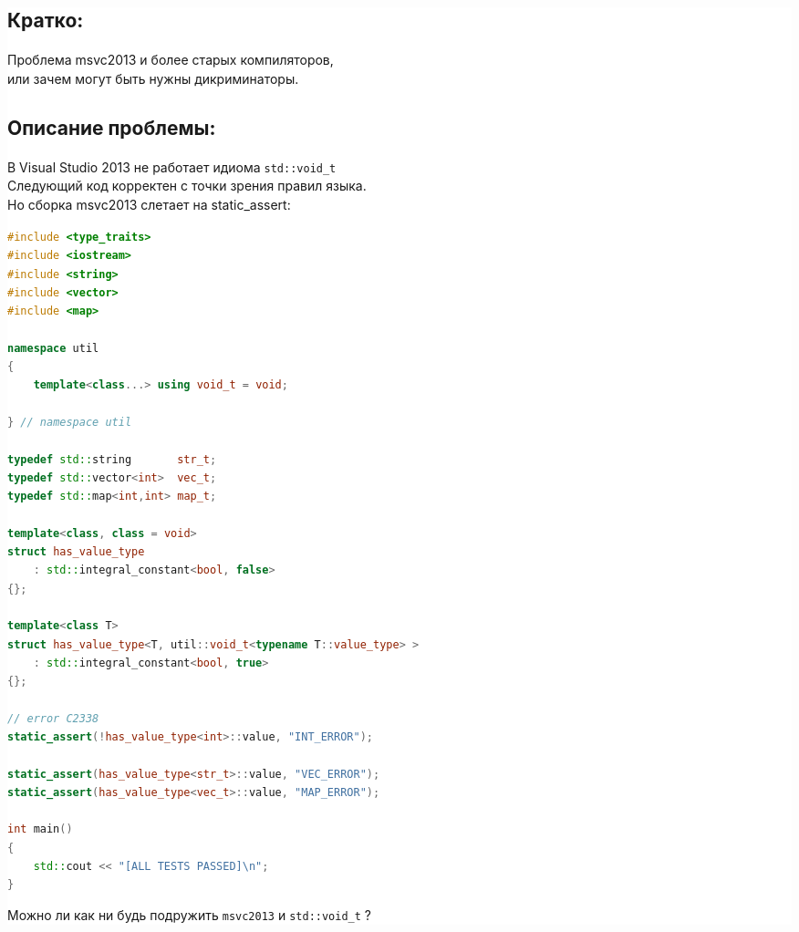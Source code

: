 
Кратко:
------
Проблема msvc2013 и более старых компиляторов,  
или зачем могут быть нужны дикриминаторы.  


Описание проблемы:
------            
В Visual Studio 2013 не работает идиома `std::void_t`  
Следующий код корректен с точки зрения правил языка.  
Но сборка msvc2013 слетает на static_assert:  

```cpp
#include <type_traits>
#include <iostream>
#include <string>
#include <vector>
#include <map>
 
namespace util
{
    template<class...> using void_t = void;
 
} // namespace util
 
typedef std::string       str_t;
typedef std::vector<int>  vec_t;
typedef std::map<int,int> map_t;
  
template<class, class = void>
struct has_value_type
    : std::integral_constant<bool, false>
{};
 
template<class T>
struct has_value_type<T, util::void_t<typename T::value_type> > 
    : std::integral_constant<bool, true>
{};

// error C2338
static_assert(!has_value_type<int>::value, "INT_ERROR"); 
 
static_assert(has_value_type<str_t>::value, "VEC_ERROR");
static_assert(has_value_type<vec_t>::value, "MAP_ERROR");
 
int main()
{
    std::cout << "[ALL TESTS PASSED]\n";
}
```
Можно ли как ни будь подружить `msvc2013` и `std::void_t` ?
